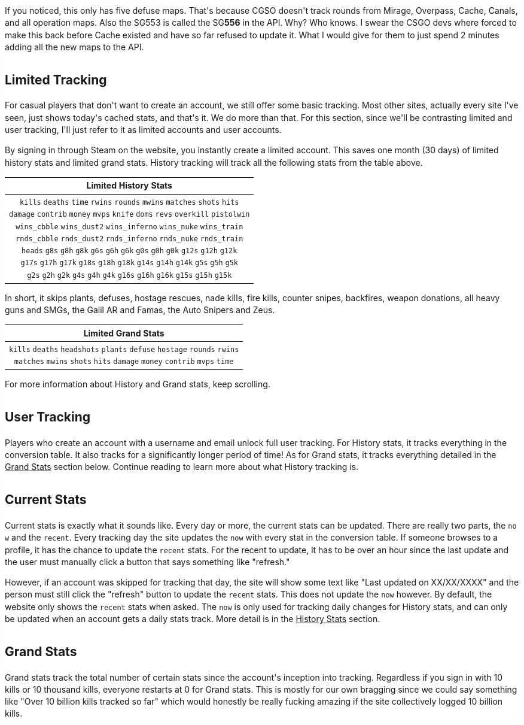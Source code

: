 
If you noticed, this only has five defuse maps. That's because CGSO doesn't track rounds from Mirage, Overpass, Cache, Canals, and all operation maps. Also the SG553 is called the SG**556** in the API. Why? Who knows. I swear the CSGO devs where forced to make this back before Cache existed and have so far refused to update it. What I would give for them to just spend 2 minutes adding all the new maps to the API.

## Limited Tracking
For casual players that don't want to create an account, we still offer some basic tracking. Most other sites, actually every site I've seen, just shows today's cached stats, and that's it. We do more than that. For this section, since we'll be contrasting limited and user tracking, I'll just refer to it as limited accounts and user accounts.

By signing in through Steam on the website, you instantly create a limited account. This saves one month (30 days) of limited history stats and limited grand stats. History tracking will track all the following stats from the table above.

| Limited History Stats |
| :---: |
| `kills` `deaths` `time` `rwins` `rounds` `mwins` `matches` `shots` `hits`<br/>`damage` `contrib` `money` `mvps` `knife` `doms` `revs` `overkill` `pistolwin`<br/>`wins_cbble` `wins_dust2` `wins_inferno` `wins_nuke` `wins_train`<br/>`rnds_cbble` `rnds_dust2` `rnds_inferno` `rnds_nuke` `rnds_train`<br/>`heads` `g8s` `g8h` `g8k` `g6s` `g6h` `g6k` `g0s` `g0h` `g0k` `g12s` `g12h` `g12k`<br/>`g17s` `g17h` `g17k` `g18s` `g18h` `g18k` `g14s` `g14h` `g14k` `g5s` `g5h` `g5k`<br/>`g2s` `g2h` `g2k` `g4s` `g4h` `g4k` `g16s` `g16h` `g16k` `g15s` `g15h` `g15k` |

In short, it skips plants, defuses, hostage rescues, nade kills, fire kills, counter snipes, backfires, weapon donations, all heavy guns and SMGs, the Galil AR and Famas, the Auto Snipers and Zeus.

| Limited Grand Stats |
| :---: |
| `kills` `deaths` `headshots` `plants` `defuse` `hostage` `rounds` `rwins`<br/>`matches` `mwins` `shots` `hits` `damage` `money` `contrib` `mvps` `time` |

For more information about History and Grand stats, keep scrolling.

## User Tracking
Players who create an account with a username and email unlock full user tracking. For History stats, it tracks everything in the conversion table. It also tracks for a significantly longer period of time! As for Grand stats, it tracks everything detailed in the [Grand Stats](#grand-stats) section below. Continue reading to learn more about what History tracking is.

## Current Stats
Current stats is exactly what it sounds like. Every day or more, the current stats can be updated. There are really two parts, the `now` and the `recent`. Every tracking day the site updates the `now` with every stat in the conversion table. If someone browses to a profile, it has the chance to update the `recent` stats. For the recent to update, it has to be over an hour since the last update and the user must manually click a button that says something like "refresh."

However, if an account was skipped for tracking that day, the site will show some text like "Last updated on XX/XX/XXXX" and the person must still click the "refresh" button to update the `recent` stats. This does not update the `now` however. By default, the website only shows the `recent` stats when asked. The `now` is only used for tracking daily changes for History stats, and can only be updated when an account gets a daily stats track. More detail is in the [History Stats](#history-stats) section.

## Grand Stats
Grand stats track the total number of certain stats since the account's inception into tracking. Regardless if you sign in with 10 kills or 10 thousand kills, everyone restarts at 0 for Grand stats. This is mostly for our own bragging since we could say something like "Over 10 billion kills tracked so far" which would honestly be really fucking amazing if the site collectively logged 10 billion kills.
